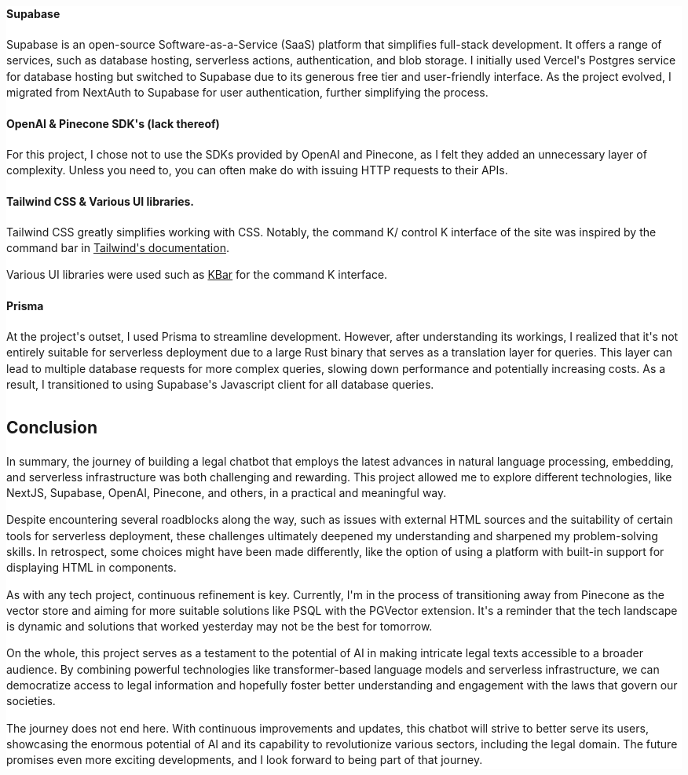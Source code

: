 #### Supabase

Supabase is an open-source Software-as-a-Service (SaaS) platform that simplifies full-stack development. It offers a range of services, such as database hosting, serverless actions, authentication, and blob storage. I initially used Vercel's Postgres service for database hosting but switched to Supabase due to its generous free tier and user-friendly interface. As the project evolved, I migrated from NextAuth to Supabase for user authentication, further simplifying the process.

#### OpenAI & Pinecone SDK's (lack thereof)

For this project, I chose not to use the SDKs provided by OpenAI and Pinecone, as I felt they added an unnecessary layer of complexity. Unless you need to, you can often make do with issuing HTTP requests to their APIs.

#### Tailwind CSS & Various UI libraries.

Tailwind CSS greatly simplifies working with CSS. Notably, the command K/ control K interface of the site was inspired by the command bar in [Tailwind's documentation](https://tailwindcss.com/).

Various UI libraries were used such as [KBar](https://github.com/timc1/kbar) for the command K interface.

#### Prisma

At the project's outset, I used Prisma to streamline development. However, after understanding its workings, I realized that it's not entirely suitable for serverless deployment due to a large Rust binary that serves as a translation layer for queries. This layer can lead to multiple database requests for more complex queries, slowing down performance and potentially increasing costs. As a result, I transitioned to using Supabase's Javascript client for all database queries.

## Conclusion

In summary, the journey of building a legal chatbot that employs the latest advances in natural language processing, embedding, and serverless infrastructure was both challenging and rewarding. This project allowed me to explore different technologies, like NextJS, Supabase, OpenAI, Pinecone, and others, in a practical and meaningful way.

Despite encountering several roadblocks along the way, such as issues with external HTML sources and the suitability of certain tools for serverless deployment, these challenges ultimately deepened my understanding and sharpened my problem-solving skills. In retrospect, some choices might have been made differently, like the option of using a platform with built-in support for displaying HTML in components.

As with any tech project, continuous refinement is key. Currently, I'm in the process of transitioning away from Pinecone as the vector store and aiming for more suitable solutions like PSQL with the PGVector extension. It's a reminder that the tech landscape is dynamic and solutions that worked yesterday may not be the best for tomorrow.

On the whole, this project serves as a testament to the potential of AI in making intricate legal texts accessible to a broader audience. By combining powerful technologies like transformer-based language models and serverless infrastructure, we can democratize access to legal information and hopefully foster better understanding and engagement with the laws that govern our societies.

The journey does not end here. With continuous improvements and updates, this chatbot will strive to better serve its users, showcasing the enormous potential of AI and its capability to revolutionize various sectors, including the legal domain. The future promises even more exciting developments, and I look forward to being part of that journey.
